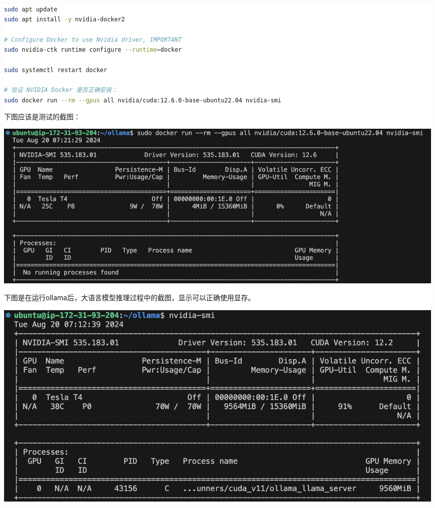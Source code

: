 

```bash
sudo apt update
sudo apt install -y nvidia-docker2

# Configure Docker to use Nvidia driver, IMPORTANT
sudo nvidia-ctk runtime configure --runtime=docker

sudo systemctl restart docker

# 验证 NVIDIA Docker 是否正确安装：
sudo docker run --rm --gpus all nvidia/cuda:12.6.0-base-ubuntu22.04 nvidia-smi
```



下图应该是测试的截图：

![image-20240820152227477](./Setup_g4dn_Nvidia_Docker_Environment/image-20240820152227477.png)

下图是在运行ollama后，大语言模型推理过程中的截图，显示可以正确使用显存。

![image-20240820151651692](./Setup_g4dn_Nvidia_Docker_Environment/image-20240820151651692.png)
